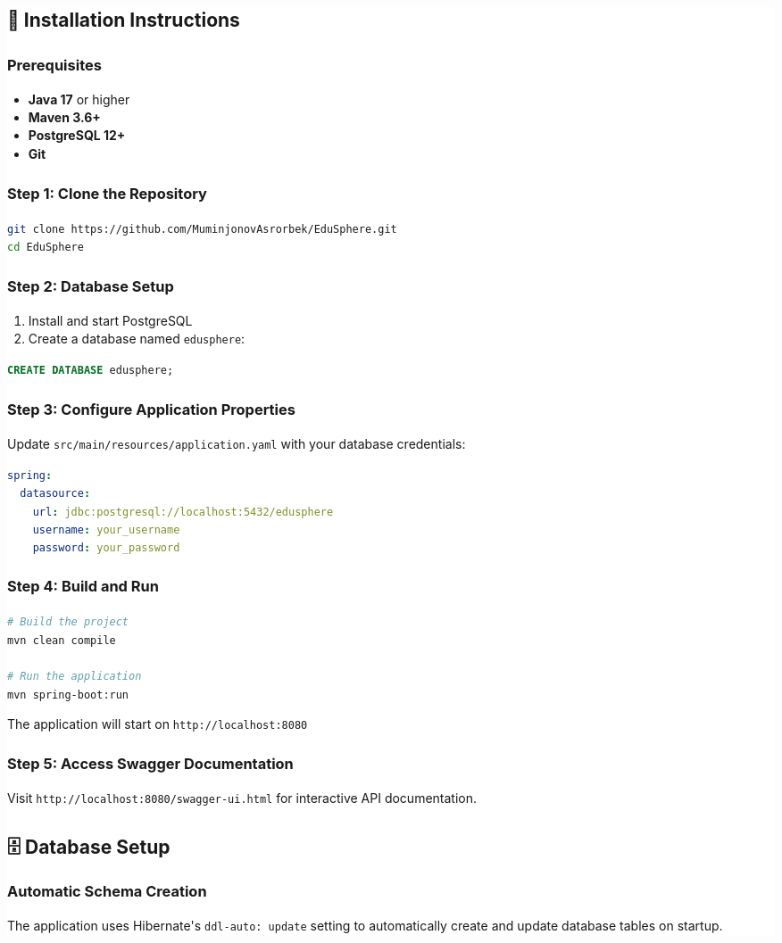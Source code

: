 ## 🚀 Installation Instructions

### Prerequisites
- **Java 17** or higher
- **Maven 3.6+**
- **PostgreSQL 12+**
- **Git**

### Step 1: Clone the Repository
```bash
git clone https://github.com/MuminjonovAsrorbek/EduSphere.git
cd EduSphere
```

### Step 2: Database Setup
1. Install and start PostgreSQL
2. Create a database named `edusphere`:
```sql
CREATE DATABASE edusphere;
```

### Step 3: Configure Application Properties
Update `src/main/resources/application.yaml` with your database credentials:
```yaml
spring:
  datasource:
    url: jdbc:postgresql://localhost:5432/edusphere
    username: your_username
    password: your_password
```

### Step 4: Build and Run
```bash
# Build the project
mvn clean compile

# Run the application
mvn spring-boot:run
```

The application will start on `http://localhost:8080`

### Step 5: Access Swagger Documentation
Visit `http://localhost:8080/swagger-ui.html` for interactive API documentation.

## 🗄 Database Setup

### Automatic Schema Creation
The application uses Hibernate's `ddl-auto: update` setting to automatically create and update database tables on startup.
